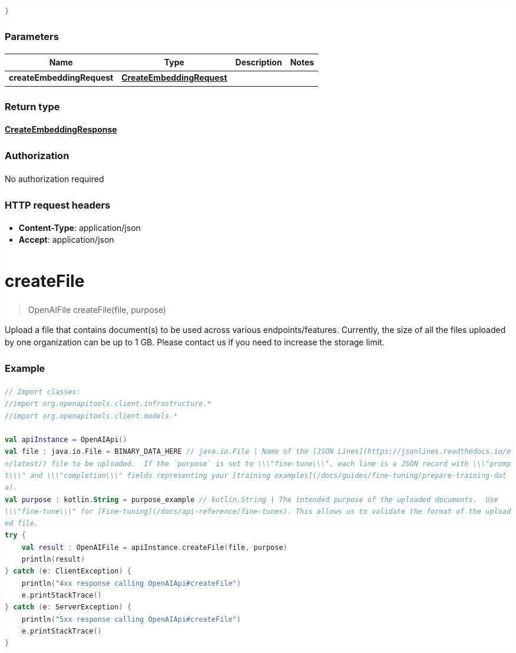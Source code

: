 ```kotlin
}
```

### Parameters

Name | Type | Description  | Notes
------------- | ------------- | ------------- | -------------
 **createEmbeddingRequest** | [**CreateEmbeddingRequest**](CreateEmbeddingRequest.md)|  |

### Return type

[**CreateEmbeddingResponse**](CreateEmbeddingResponse.md)

### Authorization

No authorization required

### HTTP request headers

 - **Content-Type**: application/json
 - **Accept**: application/json

<a name="createFile"></a>
# **createFile**
> OpenAIFile createFile(file, purpose)

Upload a file that contains document(s) to be used across various endpoints/features. Currently, the size of all the files uploaded by one organization can be up to 1 GB. Please contact us if you need to increase the storage limit. 

### Example
```kotlin
// Import classes:
//import org.openapitools.client.infrastructure.*
//import org.openapitools.client.models.*

val apiInstance = OpenAIApi()
val file : java.io.File = BINARY_DATA_HERE // java.io.File | Name of the [JSON Lines](https://jsonlines.readthedocs.io/en/latest/) file to be uploaded.  If the `purpose` is set to \\\"fine-tune\\\", each line is a JSON record with \\\"prompt\\\" and \\\"completion\\\" fields representing your [training examples](/docs/guides/fine-tuning/prepare-training-data). 
val purpose : kotlin.String = purpose_example // kotlin.String | The intended purpose of the uploaded documents.  Use \\\"fine-tune\\\" for [Fine-tuning](/docs/api-reference/fine-tunes). This allows us to validate the format of the uploaded file. 
try {
    val result : OpenAIFile = apiInstance.createFile(file, purpose)
    println(result)
} catch (e: ClientException) {
    println("4xx response calling OpenAIApi#createFile")
    e.printStackTrace()
} catch (e: ServerException) {
    println("5xx response calling OpenAIApi#createFile")
    e.printStackTrace()
}
```
